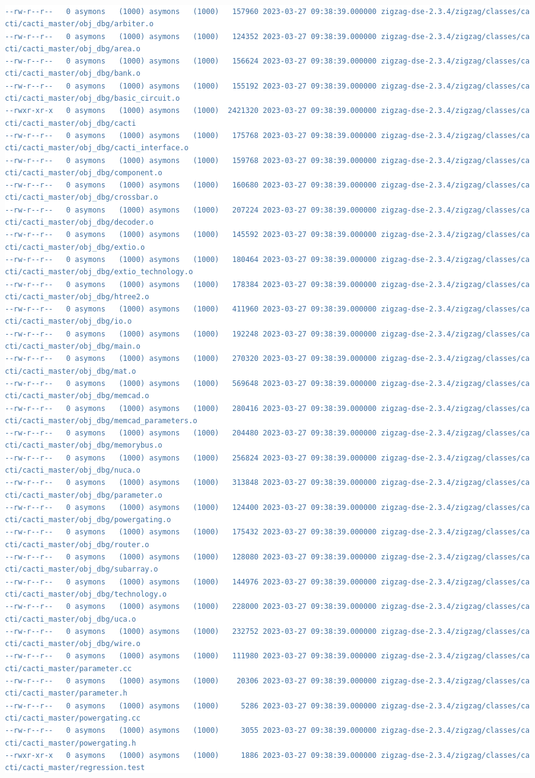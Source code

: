 ```diff
--rw-r--r--   0 asymons   (1000) asymons   (1000)   157960 2023-03-27 09:38:39.000000 zigzag-dse-2.3.4/zigzag/classes/cacti/cacti_master/obj_dbg/arbiter.o
--rw-r--r--   0 asymons   (1000) asymons   (1000)   124352 2023-03-27 09:38:39.000000 zigzag-dse-2.3.4/zigzag/classes/cacti/cacti_master/obj_dbg/area.o
--rw-r--r--   0 asymons   (1000) asymons   (1000)   156624 2023-03-27 09:38:39.000000 zigzag-dse-2.3.4/zigzag/classes/cacti/cacti_master/obj_dbg/bank.o
--rw-r--r--   0 asymons   (1000) asymons   (1000)   155192 2023-03-27 09:38:39.000000 zigzag-dse-2.3.4/zigzag/classes/cacti/cacti_master/obj_dbg/basic_circuit.o
--rwxr-xr-x   0 asymons   (1000) asymons   (1000)  2421320 2023-03-27 09:38:39.000000 zigzag-dse-2.3.4/zigzag/classes/cacti/cacti_master/obj_dbg/cacti
--rw-r--r--   0 asymons   (1000) asymons   (1000)   175768 2023-03-27 09:38:39.000000 zigzag-dse-2.3.4/zigzag/classes/cacti/cacti_master/obj_dbg/cacti_interface.o
--rw-r--r--   0 asymons   (1000) asymons   (1000)   159768 2023-03-27 09:38:39.000000 zigzag-dse-2.3.4/zigzag/classes/cacti/cacti_master/obj_dbg/component.o
--rw-r--r--   0 asymons   (1000) asymons   (1000)   160680 2023-03-27 09:38:39.000000 zigzag-dse-2.3.4/zigzag/classes/cacti/cacti_master/obj_dbg/crossbar.o
--rw-r--r--   0 asymons   (1000) asymons   (1000)   207224 2023-03-27 09:38:39.000000 zigzag-dse-2.3.4/zigzag/classes/cacti/cacti_master/obj_dbg/decoder.o
--rw-r--r--   0 asymons   (1000) asymons   (1000)   145592 2023-03-27 09:38:39.000000 zigzag-dse-2.3.4/zigzag/classes/cacti/cacti_master/obj_dbg/extio.o
--rw-r--r--   0 asymons   (1000) asymons   (1000)   180464 2023-03-27 09:38:39.000000 zigzag-dse-2.3.4/zigzag/classes/cacti/cacti_master/obj_dbg/extio_technology.o
--rw-r--r--   0 asymons   (1000) asymons   (1000)   178384 2023-03-27 09:38:39.000000 zigzag-dse-2.3.4/zigzag/classes/cacti/cacti_master/obj_dbg/htree2.o
--rw-r--r--   0 asymons   (1000) asymons   (1000)   411960 2023-03-27 09:38:39.000000 zigzag-dse-2.3.4/zigzag/classes/cacti/cacti_master/obj_dbg/io.o
--rw-r--r--   0 asymons   (1000) asymons   (1000)   192248 2023-03-27 09:38:39.000000 zigzag-dse-2.3.4/zigzag/classes/cacti/cacti_master/obj_dbg/main.o
--rw-r--r--   0 asymons   (1000) asymons   (1000)   270320 2023-03-27 09:38:39.000000 zigzag-dse-2.3.4/zigzag/classes/cacti/cacti_master/obj_dbg/mat.o
--rw-r--r--   0 asymons   (1000) asymons   (1000)   569648 2023-03-27 09:38:39.000000 zigzag-dse-2.3.4/zigzag/classes/cacti/cacti_master/obj_dbg/memcad.o
--rw-r--r--   0 asymons   (1000) asymons   (1000)   280416 2023-03-27 09:38:39.000000 zigzag-dse-2.3.4/zigzag/classes/cacti/cacti_master/obj_dbg/memcad_parameters.o
--rw-r--r--   0 asymons   (1000) asymons   (1000)   204480 2023-03-27 09:38:39.000000 zigzag-dse-2.3.4/zigzag/classes/cacti/cacti_master/obj_dbg/memorybus.o
--rw-r--r--   0 asymons   (1000) asymons   (1000)   256824 2023-03-27 09:38:39.000000 zigzag-dse-2.3.4/zigzag/classes/cacti/cacti_master/obj_dbg/nuca.o
--rw-r--r--   0 asymons   (1000) asymons   (1000)   313848 2023-03-27 09:38:39.000000 zigzag-dse-2.3.4/zigzag/classes/cacti/cacti_master/obj_dbg/parameter.o
--rw-r--r--   0 asymons   (1000) asymons   (1000)   124400 2023-03-27 09:38:39.000000 zigzag-dse-2.3.4/zigzag/classes/cacti/cacti_master/obj_dbg/powergating.o
--rw-r--r--   0 asymons   (1000) asymons   (1000)   175432 2023-03-27 09:38:39.000000 zigzag-dse-2.3.4/zigzag/classes/cacti/cacti_master/obj_dbg/router.o
--rw-r--r--   0 asymons   (1000) asymons   (1000)   128080 2023-03-27 09:38:39.000000 zigzag-dse-2.3.4/zigzag/classes/cacti/cacti_master/obj_dbg/subarray.o
--rw-r--r--   0 asymons   (1000) asymons   (1000)   144976 2023-03-27 09:38:39.000000 zigzag-dse-2.3.4/zigzag/classes/cacti/cacti_master/obj_dbg/technology.o
--rw-r--r--   0 asymons   (1000) asymons   (1000)   228000 2023-03-27 09:38:39.000000 zigzag-dse-2.3.4/zigzag/classes/cacti/cacti_master/obj_dbg/uca.o
--rw-r--r--   0 asymons   (1000) asymons   (1000)   232752 2023-03-27 09:38:39.000000 zigzag-dse-2.3.4/zigzag/classes/cacti/cacti_master/obj_dbg/wire.o
--rw-r--r--   0 asymons   (1000) asymons   (1000)   111980 2023-03-27 09:38:39.000000 zigzag-dse-2.3.4/zigzag/classes/cacti/cacti_master/parameter.cc
--rw-r--r--   0 asymons   (1000) asymons   (1000)    20306 2023-03-27 09:38:39.000000 zigzag-dse-2.3.4/zigzag/classes/cacti/cacti_master/parameter.h
--rw-r--r--   0 asymons   (1000) asymons   (1000)     5286 2023-03-27 09:38:39.000000 zigzag-dse-2.3.4/zigzag/classes/cacti/cacti_master/powergating.cc
--rw-r--r--   0 asymons   (1000) asymons   (1000)     3055 2023-03-27 09:38:39.000000 zigzag-dse-2.3.4/zigzag/classes/cacti/cacti_master/powergating.h
--rwxr-xr-x   0 asymons   (1000) asymons   (1000)     1886 2023-03-27 09:38:39.000000 zigzag-dse-2.3.4/zigzag/classes/cacti/cacti_master/regression.test
```